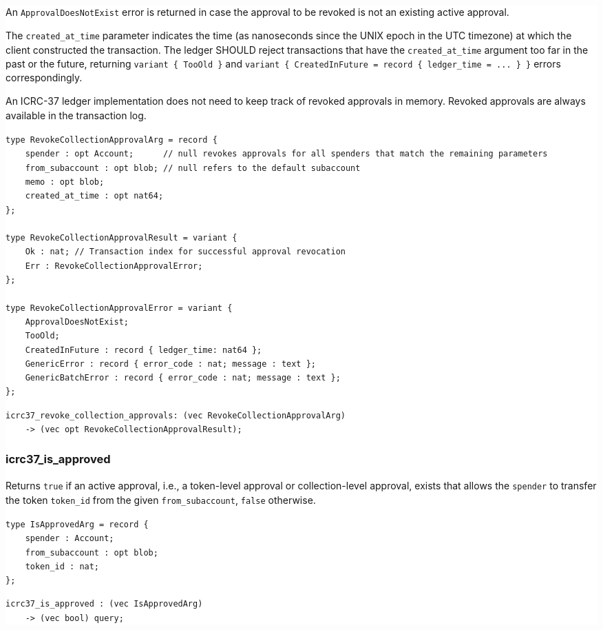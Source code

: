 An `ApprovalDoesNotExist` error is returned in case the approval to be revoked is not an existing active approval.

The `created_at_time` parameter indicates the time (as nanoseconds since the UNIX epoch in the UTC timezone) at which the client constructed the transaction. The ledger SHOULD reject transactions that have the `created_at_time` argument too far in the past or the future, returning `variant { TooOld }` and `variant { CreatedInFuture = record { ledger_time = ... } }` errors correspondingly.

An ICRC-37 ledger implementation does not need to keep track of revoked approvals in memory. Revoked approvals are always available in the transaction log.

```candid "Type definitions" +=
type RevokeCollectionApprovalArg = record {
    spender : opt Account;      // null revokes approvals for all spenders that match the remaining parameters
    from_subaccount : opt blob; // null refers to the default subaccount
    memo : opt blob;
    created_at_time : opt nat64;
};

type RevokeCollectionApprovalResult = variant {
    Ok : nat; // Transaction index for successful approval revocation
    Err : RevokeCollectionApprovalError;
};

type RevokeCollectionApprovalError = variant {
    ApprovalDoesNotExist;
    TooOld;
    CreatedInFuture : record { ledger_time: nat64 };
    GenericError : record { error_code : nat; message : text };
    GenericBatchError : record { error_code : nat; message : text };
};
```

```candid "Methods" +=
icrc37_revoke_collection_approvals: (vec RevokeCollectionApprovalArg)
    -> (vec opt RevokeCollectionApprovalResult);
```

### icrc37_is_approved

Returns `true` if an active approval, i.e., a token-level approval or collection-level approval, exists that allows the `spender` to transfer the token `token_id` from the given `from_subaccount`, `false` otherwise.

```candid "Type definitions" +=
type IsApprovedArg = record {
    spender : Account;
    from_subaccount : opt blob;
    token_id : nat;
};
```

```candid "Methods" +=
icrc37_is_approved : (vec IsApprovedArg)
    -> (vec bool) query;
```
